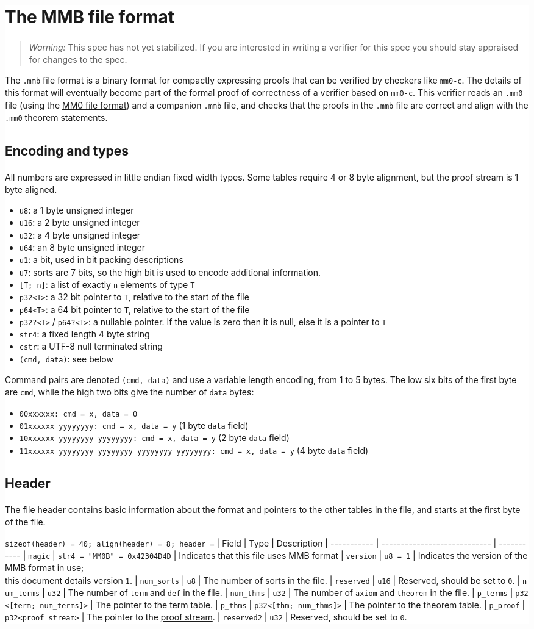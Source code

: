 # The MMB file format

> *Warning:* This spec has not yet stabilized. If you are interested in writing a verifier for this spec you should stay appraised for changes to the spec.

The `.mmb` file format is a binary format for compactly expressing proofs that can be verified by checkers like `mm0-c`. The details of this format will eventually become part of the formal proof of correctness of a verifier based on `mm0-c`. This verifier reads an `.mm0` file (using the [MM0 file format](../mm0.md)) and a companion `.mmb` file, and checks that the proofs in the `.mmb` file are correct and align with the `.mm0` theorem statements.

Encoding and types
---
All numbers are expressed in little endian fixed width types. Some tables require 4 or 8 byte alignment, but the proof stream is 1 byte aligned.

* `u8`: a 1 byte unsigned integer
* `u16`: a 2 byte unsigned integer
* `u32`: a 4 byte unsigned integer
* `u64`: an 8 byte unsigned integer
* `u1`: a bit, used in bit packing descriptions
* `u7`: sorts are 7 bits, so the high bit is used to encode additional information.
* `[T; n]`: a list of exactly `n` elements of type `T`
* `p32<T>`: a 32 bit pointer to `T`, relative to the start of the file
* `p64<T>`: a 64 bit pointer to `T`, relative to the start of the file
* `p32?<T>` / `p64?<T>`: a nullable pointer. If the value is zero then it is null, else it is a pointer to `T`
* `str4`: a fixed length 4 byte string
* `cstr`: a UTF-8 null terminated string
* `(cmd, data)`: see below

Command pairs are denoted `(cmd, data)` and use a variable length encoding, from 1 to 5 bytes. The low six bits of the first byte are `cmd`, while the high two bits give the number of `data` bytes:

* `00xxxxxx: cmd = x, data = 0`
* `01xxxxxx yyyyyyyy: cmd = x, data = y` (1 byte `data` field)
* `10xxxxxx yyyyyyyy yyyyyyyy: cmd = x, data = y` (2 byte `data` field)
* `11xxxxxx yyyyyyyy yyyyyyyy yyyyyyyy yyyyyyyy: cmd = x, data = y` (4 byte `data` field)

## Header

The file header contains basic information about the format and pointers to the other tables in the file, and starts at the first byte of the file.

`sizeof(header) = 40; align(header) = 8; header =`
| Field       | Type                         | Description
| ----------- | ---------------------------- | -----------
| `magic`     | `str4 = "MM0B" = 0x42304D4D` | Indicates that this file uses MMB format
| `version`   | `u8 = 1`                     | Indicates the version of the MMB format in use;<br/>this document details version `1`.
| `num_sorts` | `u8`                         | The number of sorts in the file.
| `reserved`  | `u16`                        | Reserved, should be set to `0`.
| `num_terms` | `u32`                        | The number of `term` and `def` in the file.
| `num_thms`  | `u32`                        | The number of `axiom` and `theorem` in the file.
| `p_terms`   | `p32<[term; num_terms]>`     | The pointer to the [term table](#term-table).
| `p_thms`    | `p32<[thm; num_thms]>`       | The pointer to the [theorem table](#theorem-table).
| `p_proof`   | `p32<proof_stream>`          | The pointer to the [proof stream](#proof-stream).
| `reserved2` | `u32`                        | Reserved, should be set to `0`.